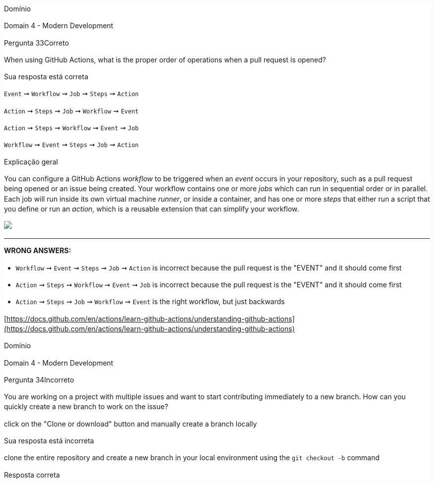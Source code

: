 Domínio

Domain 4 - Modern Development

Pergunta 33Correto

When using GitHub Actions, what is the proper order of operations when a pull request is opened?

Sua resposta está correta

`Event` ➞ `Workflow` ➞ `Job` ➞ `Steps` ➞ `Action`

`Action` ➞ `Steps` ➞ `Job` ➞ `Workflow` ➞ `Event`

`Action` ➞ `Steps` ➞ `Workflow` ➞ `Event` ➞ `Job`

`Workflow` ➞ `Event` ➞ `Steps` ➞ `Job` ➞ `Action`

Explicação geral

You can configure a GitHub Actions _workflow_ to be triggered when an _event_ occurs in your repository, such as a pull request being opened or an issue being created. Your workflow contains one or more _jobs_ which can run in sequential order or in parallel. Each job will run inside its own virtual machine _runner_, or inside a container, and has one or more _steps_ that either run a script that you define or run an _action_, which is a reusable extension that can simplify your workflow.

  

![](https://img-c.udemycdn.com/redactor/raw/practice_test_question_explanation/2024-01-22_16-09-10-44aa50002333416842293beeb935f427.jpg)

********************  
**WRONG ANSWERS:**

- `Workflow` ➞ `Event` ➞ `Steps` ➞ `Job` ➞ `Action` is incorrect because the pull request is the "EVENT" and it should come first
    
- `Action` ➞ `Steps` ➞ `Workflow` ➞ `Event` ➞ `Job` is incorrect because the pull request is the "EVENT" and it should come first
    
- `Action` ➞ `Steps` ➞ `Job` ➞ `Workflow` ➞ `Event` is the right workflow, but just backwards
    

[https://docs.github.com/en/actions/learn-github-actions/understanding-github-actions](https://docs.github.com/en/actions/learn-github-actions/understanding-github-actions)

Domínio

Domain 4 - Modern Development

Pergunta 34Incorreto

You are working on a project with multiple issues and want to start contributing immediately to a new branch. How can you quickly create a new branch to work on the issue?

click on the "Clone or download" button and manually create a branch locally

Sua resposta está incorreta

clone the entire repository and create a new branch in your local environment using the `git checkout -b` command

Resposta correta
